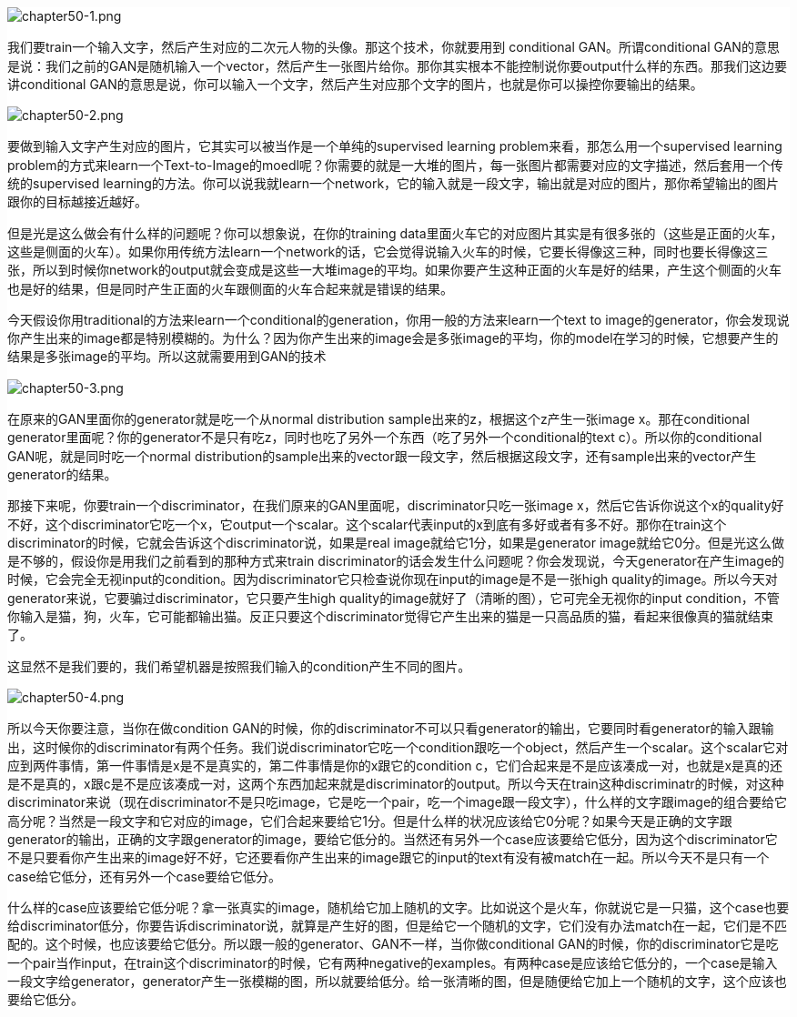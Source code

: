 
![chapter50-1.png](res/chapter50-1.png)


我们要train一个输入文字，然后产生对应的二次元人物的头像。那这个技术，你就要用到 conditional GAN。所谓conditional GAN的意思是说：我们之前的GAN是随机输入一个vector，然后产生一张图片给你。那你其实根本不能控制说你要output什么样的东西。那我们这边要讲conditional GAN的意思是说，你可以输入一个文字，然后产生对应那个文字的图片，也就是你可以操控你要输出的结果。

![chapter50-2.png](res/chapter50-2.png)

要做到输入文字产生对应的图片，它其实可以被当作是一个单纯的supervised learning problem来看，那怎么用一个supervised learning problem的方式来learn一个Text-to-Image的moedl呢？你需要的就是一大堆的图片，每一张图片都需要对应的文字描述，然后套用一个传统的supervised learning的方法。你可以说我就learn一个network，它的输入就是一段文字，输出就是对应的图片，那你希望输出的图片跟你的目标越接近越好。





但是光是这么做会有什么样的问题呢？你可以想象说，在你的training data里面火车它的对应图片其实是有很多张的（这些是正面的火车，这些是侧面的火车）。如果你用传统方法learn一个network的话，它会觉得说输入火车的时候，它要长得像这三种，同时也要长得像这三张，所以到时候你network的output就会变成是这些一大堆image的平均。如果你要产生这种正面的火车是好的结果，产生这个侧面的火车也是好的结果，但是同时产生正面的火车跟侧面的火车合起来就是错误的结果。


今天假设你用traditional的方法来learn一个conditional的generation，你用一般的方法来learn一个text to image的generator，你会发现说你产生出来的image都是特别模糊的。为什么？因为你产生出来的image会是多张image的平均，你的model在学习的时候，它想要产生的结果是多张image的平均。所以这就需要用到GAN的技术


![chapter50-3.png](res/chapter50-3.png)



在原来的GAN里面你的generator就是吃一个从normal distribution sample出来的z，根据这个z产生一张image x。那在conditional generator里面呢？你的generator不是只有吃z，同时也吃了另外一个东西（吃了另外一个conditional的text c）。所以你的conditional GAN呢，就是同时吃一个normal distribution的sample出来的vector跟一段文字，然后根据这段文字，还有sample出来的vector产生generator的结果。


那接下来呢，你要train一个discriminator，在我们原来的GAN里面呢，discriminator只吃一张image x，然后它告诉你说这个x的quality好不好，这个discriminator它吃一个x，它output一个scalar。这个scalar代表input的x到底有多好或者有多不好。那你在train这个discriminator的时候，它就会告诉这个discriminator说，如果是real image就给它1分，如果是generator image就给它0分。但是光这么做是不够的，假设你是用我们之前看到的那种方式来train discriminator的话会发生什么问题呢？你会发现说，今天generator在产生image的时候，它会完全无视input的condition。因为discriminator它只检查说你现在input的image是不是一张high quality的image。所以今天对generator来说，它要骗过discriminator，它只要产生high quality的image就好了（清晰的图），它可完全无视你的input condition，不管你输入是猫，狗，火车，它可能都输出猫。反正只要这个discriminator觉得它产生出来的猫是一只高品质的猫，看起来很像真的猫就结束了。


这显然不是我们要的，我们希望机器是按照我们输入的condition产生不同的图片。



![chapter50-4.png](res/chapter50-4.png)


所以今天你要注意，当你在做condition GAN的时候，你的discriminator不可以只看generator的输出，它要同时看generator的输入跟输出，这时候你的discriminator有两个任务。我们说discriminator它吃一个condition跟吃一个object，然后产生一个scalar。这个scalar它对应到两件事情，第一件事情是x是不是真实的，第二件事情是你的x跟它的condition c，它们合起来是不是应该凑成一对，也就是x是真的还是不是真的，x跟c是不是应该凑成一对，这两个东西加起来就是discriminator的output。所以今天在train这种discriminatr的时候，对这种discriminator来说（现在discriminator不是只吃image，它是吃一个pair，吃一个image跟一段文字），什么样的文字跟image的组合要给它高分呢？当然是一段文字和它对应的image，它们合起来要给它1分。但是什么样的状况应该给它0分呢？如果今天是正确的文字跟generator的输出，正确的文字跟generator的image，要给它低分的。当然还有另外一个case应该要给它低分，因为这个discriminator它不是只要看你产生出来的image好不好，它还要看你产生出来的image跟它的input的text有没有被match在一起。所以今天不是只有一个case给它低分，还有另外一个case要给它低分。


什么样的case应该要给它低分呢？拿一张真实的image，随机给它加上随机的文字。比如说这个是火车，你就说它是一只猫，这个case也要给discriminator低分，你要告诉discriminator说，就算是产生好的图，但是给它一个随机的文字，它们没有办法match在一起，它们是不匹配的。这个时候，也应该要给它低分。所以跟一般的generator、GAN不一样，当你做conditional GAN的时候，你的discriminator它是吃一个pair当作input，在train这个discriminator的时候，它有两种negative的examples。有两种case是应该给它低分的，一个case是输入一段文字给generator，generator产生一张模糊的图，所以就要给低分。给一张清晰的图，但是随便给它加上一个随机的文字，这个应该也要给它低分。
